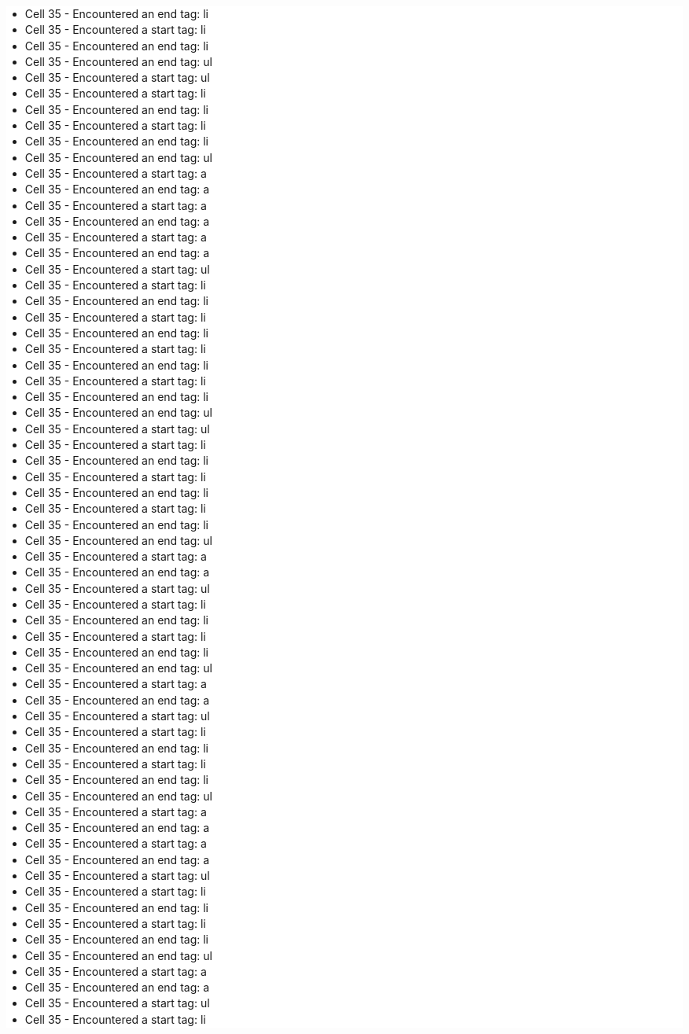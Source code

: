- Cell 35 - Encountered an end tag: li
- Cell 35 - Encountered a start tag: li
- Cell 35 - Encountered an end tag: li
- Cell 35 - Encountered an end tag: ul
- Cell 35 - Encountered a start tag: ul
- Cell 35 - Encountered a start tag: li
- Cell 35 - Encountered an end tag: li
- Cell 35 - Encountered a start tag: li
- Cell 35 - Encountered an end tag: li
- Cell 35 - Encountered an end tag: ul
- Cell 35 - Encountered a start tag: a
- Cell 35 - Encountered an end tag: a
- Cell 35 - Encountered a start tag: a
- Cell 35 - Encountered an end tag: a
- Cell 35 - Encountered a start tag: a
- Cell 35 - Encountered an end tag: a
- Cell 35 - Encountered a start tag: ul
- Cell 35 - Encountered a start tag: li
- Cell 35 - Encountered an end tag: li
- Cell 35 - Encountered a start tag: li
- Cell 35 - Encountered an end tag: li
- Cell 35 - Encountered a start tag: li
- Cell 35 - Encountered an end tag: li
- Cell 35 - Encountered a start tag: li
- Cell 35 - Encountered an end tag: li
- Cell 35 - Encountered an end tag: ul
- Cell 35 - Encountered a start tag: ul
- Cell 35 - Encountered a start tag: li
- Cell 35 - Encountered an end tag: li
- Cell 35 - Encountered a start tag: li
- Cell 35 - Encountered an end tag: li
- Cell 35 - Encountered a start tag: li
- Cell 35 - Encountered an end tag: li
- Cell 35 - Encountered an end tag: ul
- Cell 35 - Encountered a start tag: a
- Cell 35 - Encountered an end tag: a
- Cell 35 - Encountered a start tag: ul
- Cell 35 - Encountered a start tag: li
- Cell 35 - Encountered an end tag: li
- Cell 35 - Encountered a start tag: li
- Cell 35 - Encountered an end tag: li
- Cell 35 - Encountered an end tag: ul
- Cell 35 - Encountered a start tag: a
- Cell 35 - Encountered an end tag: a
- Cell 35 - Encountered a start tag: ul
- Cell 35 - Encountered a start tag: li
- Cell 35 - Encountered an end tag: li
- Cell 35 - Encountered a start tag: li
- Cell 35 - Encountered an end tag: li
- Cell 35 - Encountered an end tag: ul
- Cell 35 - Encountered a start tag: a
- Cell 35 - Encountered an end tag: a
- Cell 35 - Encountered a start tag: a
- Cell 35 - Encountered an end tag: a
- Cell 35 - Encountered a start tag: ul
- Cell 35 - Encountered a start tag: li
- Cell 35 - Encountered an end tag: li
- Cell 35 - Encountered a start tag: li
- Cell 35 - Encountered an end tag: li
- Cell 35 - Encountered an end tag: ul
- Cell 35 - Encountered a start tag: a
- Cell 35 - Encountered an end tag: a
- Cell 35 - Encountered a start tag: ul
- Cell 35 - Encountered a start tag: li